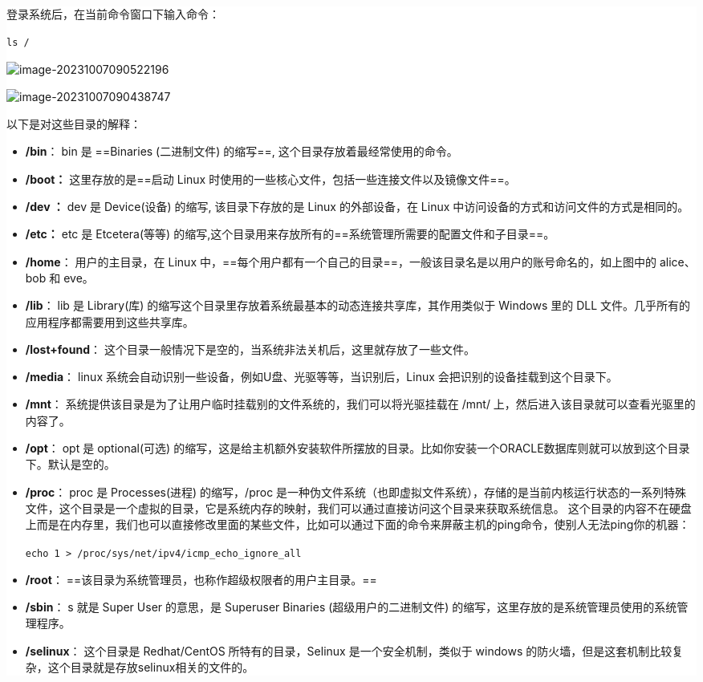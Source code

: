 登录系统后，在当前命令窗口下输入命令：

```
ls /
```

![image-20231007090522196](C:/Users/%E8%AE%B8%E9%97%B0%E5%8D%9A/AppData/Roaming/Typora/typora-user-images/image-20231007090522196.png)

![image-20231007090438747](C:/Users/%E8%AE%B8%E9%97%B0%E5%8D%9A/AppData/Roaming/Typora/typora-user-images/image-20231007090438747.png)

以下是对这些目录的解释：

- **/bin**：
  bin 是 ==Binaries (二进制文件) 的缩写==, 这个目录存放着最经常使用的命令。

- **/boot：**
  这里存放的是==启动 Linux 时使用的一些核心文件，包括一些连接文件以及镜像文件==。

- **/dev ：**
  dev 是 Device(设备) 的缩写, 该目录下存放的是 Linux 的外部设备，在 Linux 中访问设备的方式和访问文件的方式是相同的。

- **/etc：**
  etc 是 Etcetera(等等) 的缩写,这个目录用来存放所有的==系统管理所需要的配置文件和子目录==。

- **/home**：
  用户的主目录，在 Linux 中，==每个用户都有一个自己的目录==，一般该目录名是以用户的账号命名的，如上图中的 alice、bob 和 eve。

- **/lib**：
  lib 是 Library(库) 的缩写这个目录里存放着系统最基本的动态连接共享库，其作用类似于 Windows 里的 DLL 文件。几乎所有的应用程序都需要用到这些共享库。

- **/lost+found**：
  这个目录一般情况下是空的，当系统非法关机后，这里就存放了一些文件。

- **/media**：
  linux 系统会自动识别一些设备，例如U盘、光驱等等，当识别后，Linux 会把识别的设备挂载到这个目录下。

- **/mnt**：
  系统提供该目录是为了让用户临时挂载别的文件系统的，我们可以将光驱挂载在 /mnt/ 上，然后进入该目录就可以查看光驱里的内容了。

- **/opt**：
  opt 是 optional(可选) 的缩写，这是给主机额外安装软件所摆放的目录。比如你安装一个ORACLE数据库则就可以放到这个目录下。默认是空的。

- **/proc**：
  proc 是 Processes(进程) 的缩写，/proc 是一种伪文件系统（也即虚拟文件系统），存储的是当前内核运行状态的一系列特殊文件，这个目录是一个虚拟的目录，它是系统内存的映射，我们可以通过直接访问这个目录来获取系统信息。
  这个目录的内容不在硬盘上而是在内存里，我们也可以直接修改里面的某些文件，比如可以通过下面的命令来屏蔽主机的ping命令，使别人无法ping你的机器：

  ```
  echo 1 > /proc/sys/net/ipv4/icmp_echo_ignore_all
  ```

- **/root**：
  ==该目录为系统管理员，也称作超级权限者的用户主目录。==

- **/sbin**：
  s 就是 Super User 的意思，是 Superuser Binaries (超级用户的二进制文件) 的缩写，这里存放的是系统管理员使用的系统管理程序。

- **/selinux**：
   这个目录是 Redhat/CentOS 所特有的目录，Selinux 是一个安全机制，类似于 windows 的防火墙，但是这套机制比较复杂，这个目录就是存放selinux相关的文件的。
